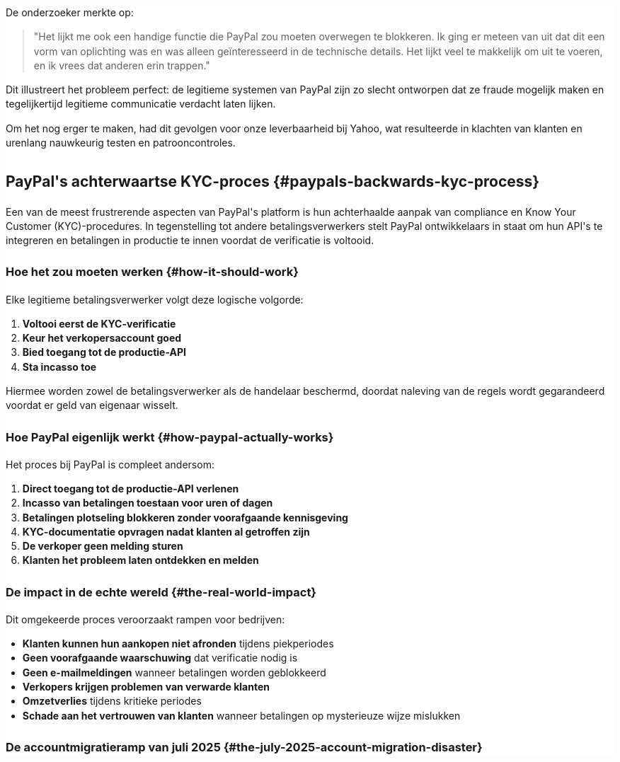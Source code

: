 De onderzoeker merkte op:

> "Het lijkt me ook een handige functie die PayPal zou moeten overwegen te blokkeren. Ik ging er meteen van uit dat dit een vorm van oplichting was en was alleen geïnteresseerd in de technische details. Het lijkt veel te makkelijk om uit te voeren, en ik vrees dat anderen erin trappen."

Dit illustreert het probleem perfect: de legitieme systemen van PayPal zijn zo slecht ontworpen dat ze fraude mogelijk maken en tegelijkertijd legitieme communicatie verdacht laten lijken.

Om het nog erger te maken, had dit gevolgen voor onze leverbaarheid bij Yahoo, wat resulteerde in klachten van klanten en urenlang nauwkeurig testen en patrooncontroles.

## PayPal's achterwaartse KYC-proces {#paypals-backwards-kyc-process}

Een van de meest frustrerende aspecten van PayPal's platform is hun achterhaalde aanpak van compliance en Know Your Customer (KYC)-procedures. In tegenstelling tot andere betalingsverwerkers stelt PayPal ontwikkelaars in staat om hun API's te integreren en betalingen in productie te innen voordat de verificatie is voltooid.

### Hoe het zou moeten werken {#how-it-should-work}

Elke legitieme betalingsverwerker volgt deze logische volgorde:

1. **Voltooi eerst de KYC-verificatie**
2. **Keur het verkopersaccount goed**
3. **Bied toegang tot de productie-API**
4. **Sta incasso toe**

Hiermee worden zowel de betalingsverwerker als de handelaar beschermd, doordat naleving van de regels wordt gegarandeerd voordat er geld van eigenaar wisselt.

### Hoe PayPal eigenlijk werkt {#how-paypal-actually-works}

Het proces bij PayPal is compleet andersom:

1. **Direct toegang tot de productie-API verlenen**
2. **Incasso van betalingen toestaan voor uren of dagen**
3. **Betalingen plotseling blokkeren zonder voorafgaande kennisgeving**
4. **KYC-documentatie opvragen nadat klanten al getroffen zijn**
5. **De verkoper geen melding sturen**
6. **Klanten het probleem laten ontdekken en melden**

### De impact in de echte wereld {#the-real-world-impact}

Dit omgekeerde proces veroorzaakt rampen voor bedrijven:

* **Klanten kunnen hun aankopen niet afronden** tijdens piekperiodes
* **Geen voorafgaande waarschuwing** dat verificatie nodig is
* **Geen e-mailmeldingen** wanneer betalingen worden geblokkeerd
* **Verkopers krijgen problemen van verwarde klanten**
* **Omzetverlies** tijdens kritieke periodes
* **Schade aan het vertrouwen van klanten** wanneer betalingen op mysterieuze wijze mislukken

### De accountmigratieramp van juli 2025 {#the-july-2025-account-migration-disaster}
